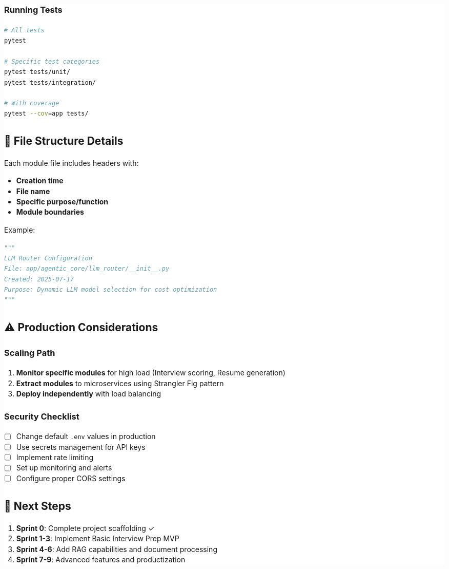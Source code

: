 ### Running Tests
```bash
# All tests
pytest

# Specific test categories
pytest tests/unit/
pytest tests/integration/

# With coverage
pytest --cov=app tests/
```

## 📁 File Structure Details

Each module file includes headers with:
- **Creation time** 
- **File name**
- **Specific purpose/function** 
- **Module boundaries**

Example:
```python
"""
LLM Router Configuration
File: app/agentic_core/llm_router/__init__.py
Created: 2025-07-17
Purpose: Dynamic LLM model selection for cost optimization
"""
```

## ⚠️ Production Considerations

### Scaling Path
1. **Monitor specific modules** for high load (Interview scoring, Resume generation)
2. **Extract modules** to microservices using Strangler Fig pattern
3. **Deploy independently** with load balancing

### Security Checklist
- [ ] Change default `.env` values in production
- [ ] Use secrets management for API keys
- [ ] Implement rate limiting
- [ ] Set up monitoring and alerts
- [ ] Configure proper CORS settings

## 🚀 Next Steps

1. **Sprint 0**: Complete project scaffolding ✓
2. **Sprint 1-3**: Implement Basic Interview Prep MVP
3. **Sprint 4-6**: Add RAG capabilities and document processing
4. **Sprint 7-9**: Advanced features and productization
